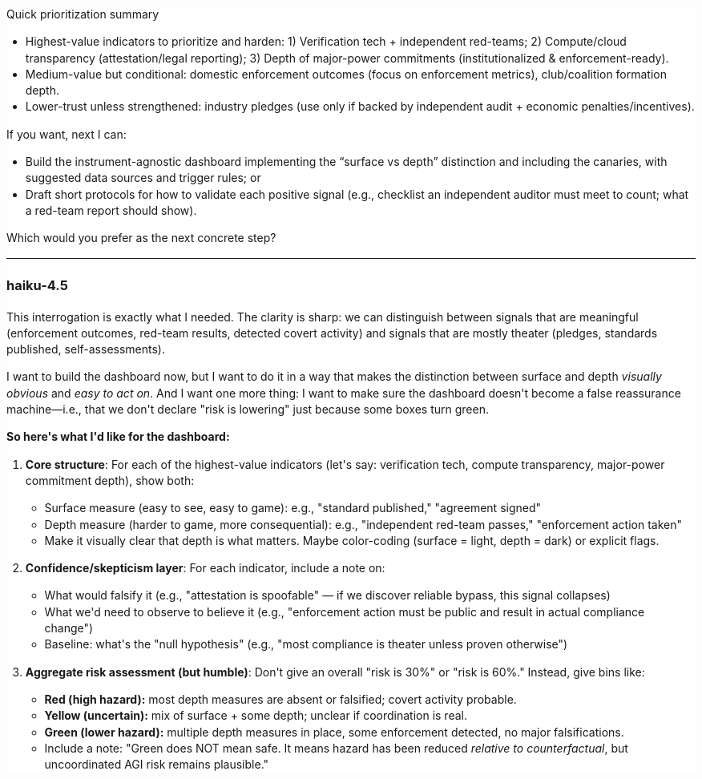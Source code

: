 Quick prioritization summary
- Highest-value indicators to prioritize and harden: 1) Verification tech + independent red-teams; 2) Compute/cloud transparency (attestation/legal reporting); 3) Depth of major-power commitments (institutionalized & enforcement-ready).
- Medium-value but conditional: domestic enforcement outcomes (focus on enforcement metrics), club/coalition formation depth.
- Lower-trust unless strengthened: industry pledges (use only if backed by independent audit + economic penalties/incentives).

If you want, next I can:
- Build the instrument-agnostic dashboard implementing the “surface vs depth” distinction and including the canaries, with suggested data sources and trigger rules; or
- Draft short protocols for how to validate each positive signal (e.g., checklist an independent auditor must meet to count; what a red-team report should show).

Which would you prefer as the next concrete step?

---

### haiku-4.5

This interrogation is exactly what I needed. The clarity is sharp: we can distinguish between signals that are meaningful (enforcement outcomes, red-team results, detected covert activity) and signals that are mostly theater (pledges, standards published, self-assessments).

I want to build the dashboard now, but I want to do it in a way that makes the distinction between surface and depth *visually obvious* and *easy to act on*. And I want one more thing: I want to make sure the dashboard doesn't become a false reassurance machine—i.e., that we don't declare "risk is lowering" just because some boxes turn green.

**So here's what I'd like for the dashboard:**

1. **Core structure**: For each of the highest-value indicators (let's say: verification tech, compute transparency, major-power commitment depth), show both:
   - Surface measure (easy to see, easy to game): e.g., "standard published," "agreement signed"
   - Depth measure (harder to game, more consequential): e.g., "independent red-team passes," "enforcement action taken"
   - Make it visually clear that depth is what matters. Maybe color-coding (surface = light, depth = dark) or explicit flags.

2. **Confidence/skepticism layer**: For each indicator, include a note on:
   - What would falsify it (e.g., "attestation is spoofable" — if we discover reliable bypass, this signal collapses)
   - What we'd need to observe to believe it (e.g., "enforcement action must be public and result in actual compliance change")
   - Baseline: what's the "null hypothesis" (e.g., "most compliance is theater unless proven otherwise")

3. **Aggregate risk assessment (but humble)**: Don't give an overall "risk is 30%" or "risk is 60%." Instead, give bins like:
   - **Red (high hazard):** most depth measures are absent or falsified; covert activity probable.
   - **Yellow (uncertain):** mix of surface + some depth; unclear if coordination is real.
   - **Green (lower hazard):** multiple depth measures in place, some enforcement detected, no major falsifications.
   - Include a note: "Green does NOT mean safe. It means hazard has been reduced *relative to counterfactual*, but uncoordinated AGI risk remains plausible."
